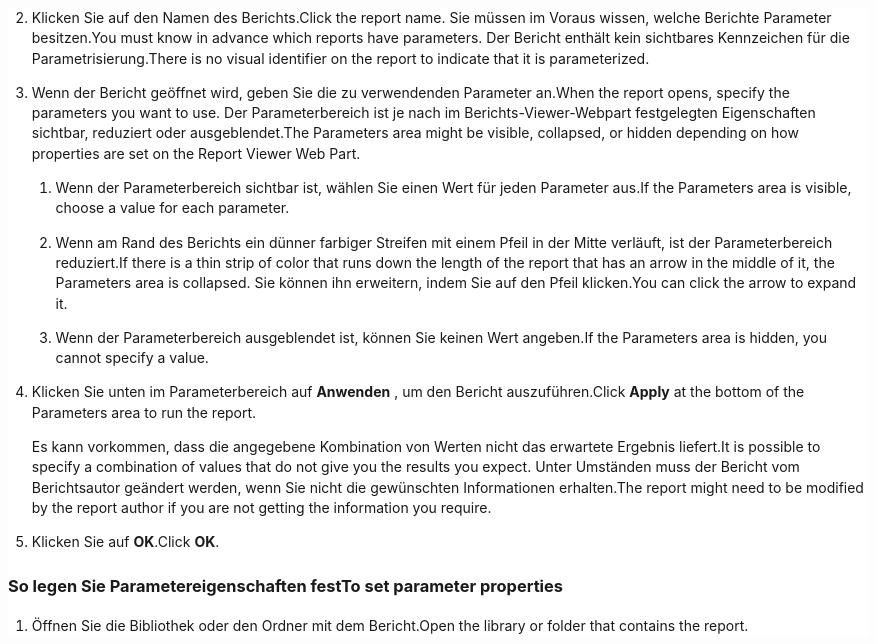 2.  <span data-ttu-id="5232a-119">Klicken Sie auf den Namen des Berichts.</span><span class="sxs-lookup"><span data-stu-id="5232a-119">Click the report name.</span></span> <span data-ttu-id="5232a-120">Sie müssen im Voraus wissen, welche Berichte Parameter besitzen.</span><span class="sxs-lookup"><span data-stu-id="5232a-120">You must know in advance which reports have parameters.</span></span> <span data-ttu-id="5232a-121">Der Bericht enthält kein sichtbares Kennzeichen für die Parametrisierung.</span><span class="sxs-lookup"><span data-stu-id="5232a-121">There is no visual identifier on the report to indicate that it is parameterized.</span></span>  
  
3.  <span data-ttu-id="5232a-122">Wenn der Bericht geöffnet wird, geben Sie die zu verwendenden Parameter an.</span><span class="sxs-lookup"><span data-stu-id="5232a-122">When the report opens, specify the parameters you want to use.</span></span> <span data-ttu-id="5232a-123">Der Parameterbereich ist je nach im Berichts-Viewer-Webpart festgelegten Eigenschaften sichtbar, reduziert oder ausgeblendet.</span><span class="sxs-lookup"><span data-stu-id="5232a-123">The Parameters area might be visible, collapsed, or hidden depending on how properties are set on the Report Viewer Web Part.</span></span>  
  
    1.  <span data-ttu-id="5232a-124">Wenn der Parameterbereich sichtbar ist, wählen Sie einen Wert für jeden Parameter aus.</span><span class="sxs-lookup"><span data-stu-id="5232a-124">If the Parameters area is visible, choose a value for each parameter.</span></span>  
  
    2.  <span data-ttu-id="5232a-125">Wenn am Rand des Berichts ein dünner farbiger Streifen mit einem Pfeil in der Mitte verläuft, ist der Parameterbereich reduziert.</span><span class="sxs-lookup"><span data-stu-id="5232a-125">If there is a thin strip of color that runs down the length of the report that has an arrow in the middle of it, the Parameters area is collapsed.</span></span> <span data-ttu-id="5232a-126">Sie können ihn erweitern, indem Sie auf den Pfeil klicken.</span><span class="sxs-lookup"><span data-stu-id="5232a-126">You can click the arrow to expand it.</span></span>  
  
    3.  <span data-ttu-id="5232a-127">Wenn der Parameterbereich ausgeblendet ist, können Sie keinen Wert angeben.</span><span class="sxs-lookup"><span data-stu-id="5232a-127">If the Parameters area is hidden, you cannot specify a value.</span></span>  
  
4.  <span data-ttu-id="5232a-128">Klicken Sie unten im Parameterbereich auf **Anwenden** , um den Bericht auszuführen.</span><span class="sxs-lookup"><span data-stu-id="5232a-128">Click **Apply** at the bottom of the Parameters area to run the report.</span></span>  
  
     <span data-ttu-id="5232a-129">Es kann vorkommen, dass die angegebene Kombination von Werten nicht das erwartete Ergebnis liefert.</span><span class="sxs-lookup"><span data-stu-id="5232a-129">It is possible to specify a combination of values that do not give you the results you expect.</span></span> <span data-ttu-id="5232a-130">Unter Umständen muss der Bericht vom Berichtsautor geändert werden, wenn Sie nicht die gewünschten Informationen erhalten.</span><span class="sxs-lookup"><span data-stu-id="5232a-130">The report might need to be modified by the report author if you are not getting the information you require.</span></span>  
  
5.  <span data-ttu-id="5232a-131">Klicken Sie auf **OK**.</span><span class="sxs-lookup"><span data-stu-id="5232a-131">Click **OK**.</span></span>  
  
### <a name="to-set-parameter-properties"></a><span data-ttu-id="5232a-132">So legen Sie Parametereigenschaften fest</span><span class="sxs-lookup"><span data-stu-id="5232a-132">To set parameter properties</span></span>  
  
1.  <span data-ttu-id="5232a-133">Öffnen Sie die Bibliothek oder den Ordner mit dem Bericht.</span><span class="sxs-lookup"><span data-stu-id="5232a-133">Open the library or folder that contains the report.</span></span>  
  